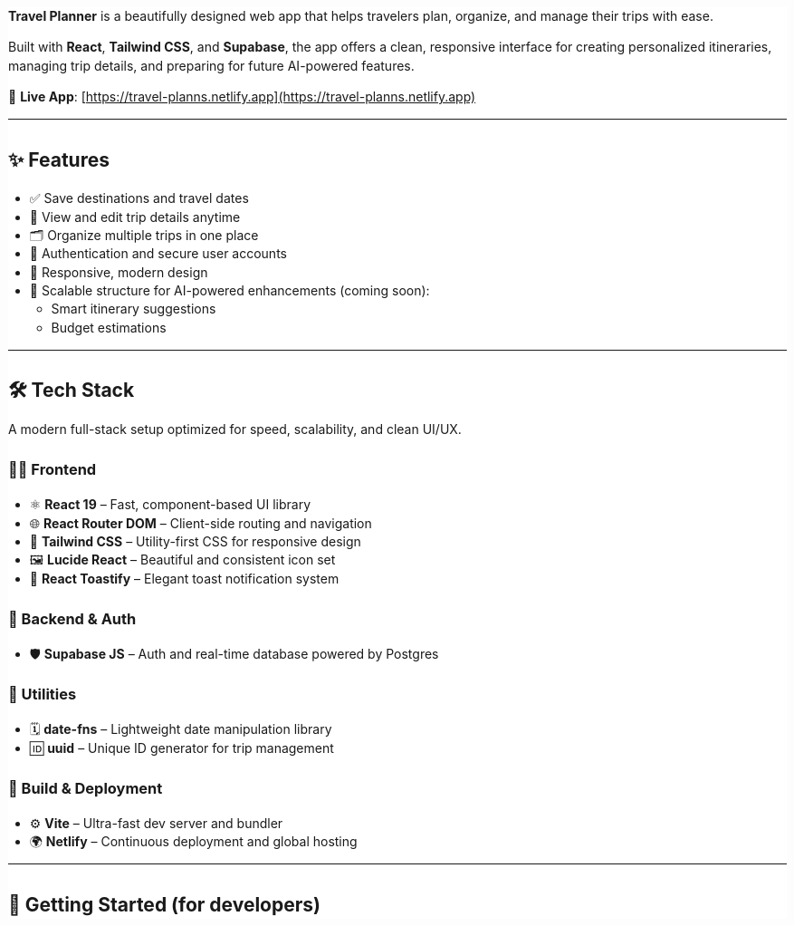 **Travel Planner** is a beautifully designed web app that helps travelers plan, organize, and manage their trips with ease.

Built with **React**, **Tailwind CSS**, and **Supabase**, the app offers a clean, responsive interface for creating personalized itineraries, managing trip details, and preparing for future AI-powered features.

🔗 **Live App**: [https://travel-planns.netlify.app](https://travel-planns.netlify.app)

---

## ✨ Features

- ✅ Save destinations and travel dates  
- 📝 View and edit trip details anytime  
- 🗂️ Organize multiple trips in one place  
- 🔐 Authentication and secure user accounts  
- 📱 Responsive, modern design  
- 🤖 Scalable structure for AI-powered enhancements (coming soon):  
  - Smart itinerary suggestions  
  - Budget estimations

---

## 🛠 Tech Stack

A modern full-stack setup optimized for speed, scalability, and clean UI/UX.

### 🧑‍💻 Frontend

- ⚛️ **React 19** – Fast, component-based UI library  
- 🌐 **React Router DOM** – Client-side routing and navigation  
- 🎨 **Tailwind CSS** – Utility-first CSS for responsive design  
- 🖼️ **Lucide React** – Beautiful and consistent icon set  
- 🔔 **React Toastify** – Elegant toast notification system  

### 🔐 Backend & Auth

- 🛡️ **Supabase JS** – Auth and real-time database powered by Postgres

### 🧩 Utilities

- 🗓️ **date-fns** – Lightweight date manipulation library  
- 🆔 **uuid** – Unique ID generator for trip management

### 🚀 Build & Deployment

- ⚙️ **Vite** – Ultra-fast dev server and bundler  
- 🌍 **Netlify** – Continuous deployment and global hosting

---

## 🚀 Getting Started (for developers)
